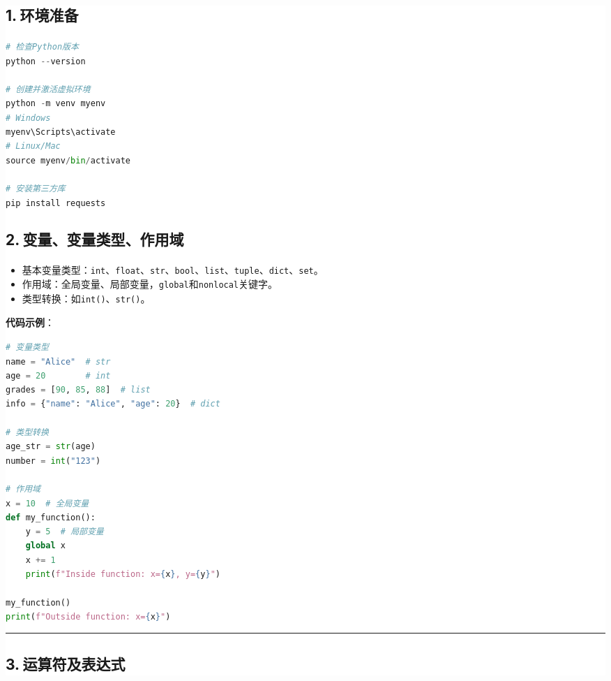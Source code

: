 ## 1. 环境准备

```python
# 检查Python版本
python --version

# 创建并激活虚拟环境
python -m venv myenv
# Windows
myenv\Scripts\activate
# Linux/Mac
source myenv/bin/activate

# 安装第三方库
pip install requests
```

## 2. 变量、变量类型、作用域

- 基本变量类型：`int`、`float`、`str`、`bool`、`list`、`tuple`、`dict`、`set`。
- 作用域：全局变量、局部变量，`global`和`nonlocal`关键字。
- 类型转换：如`int()`、`str()`。

**代码示例**：

```python
# 变量类型
name = "Alice"  # str
age = 20        # int
grades = [90, 85, 88]  # list
info = {"name": "Alice", "age": 20}  # dict

# 类型转换
age_str = str(age)
number = int("123")

# 作用域
x = 10  # 全局变量
def my_function():
    y = 5  # 局部变量
    global x
    x += 1
    print(f"Inside function: x={x}, y={y}")

my_function()
print(f"Outside function: x={x}")

```

---

## 3. 运算符及表达式
